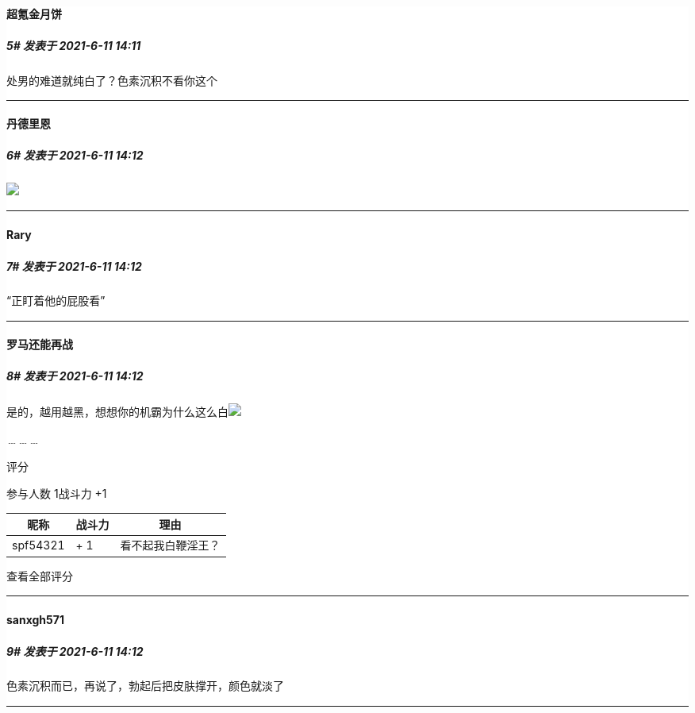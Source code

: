 ####  超氪金月饼  
##### 5#       发表于 2021-6-11 14:11


处男的难道就纯白了？色素沉积不看你这个


*****

####  丹德里恩  
##### 6#       发表于 2021-6-11 14:12


<img src="https://static.saraba1st.com/image/smiley/face2017/101.png" referrerpolicy="no-referrer">


*****

####  Rary  
##### 7#       发表于 2021-6-11 14:12


“正盯着他的屁股看”


*****

####  罗马还能再战  
##### 8#       发表于 2021-6-11 14:12


是的，越用越黑，想想你的机霸为什么这么白<img src="https://static.saraba1st.com/image/smiley/face2017/053.png" referrerpolicy="no-referrer">


﹍﹍﹍

评分


 参与人数 1战斗力 +1

|昵称|战斗力|理由|
|----|---|---|
| spf54321| + 1|看不起我白鞭淫王？|


查看全部评分


*****

####  sanxgh571  
##### 9#       发表于 2021-6-11 14:12


色素沉积而已，再说了，勃起后把皮肤撑开，颜色就淡了


*****
